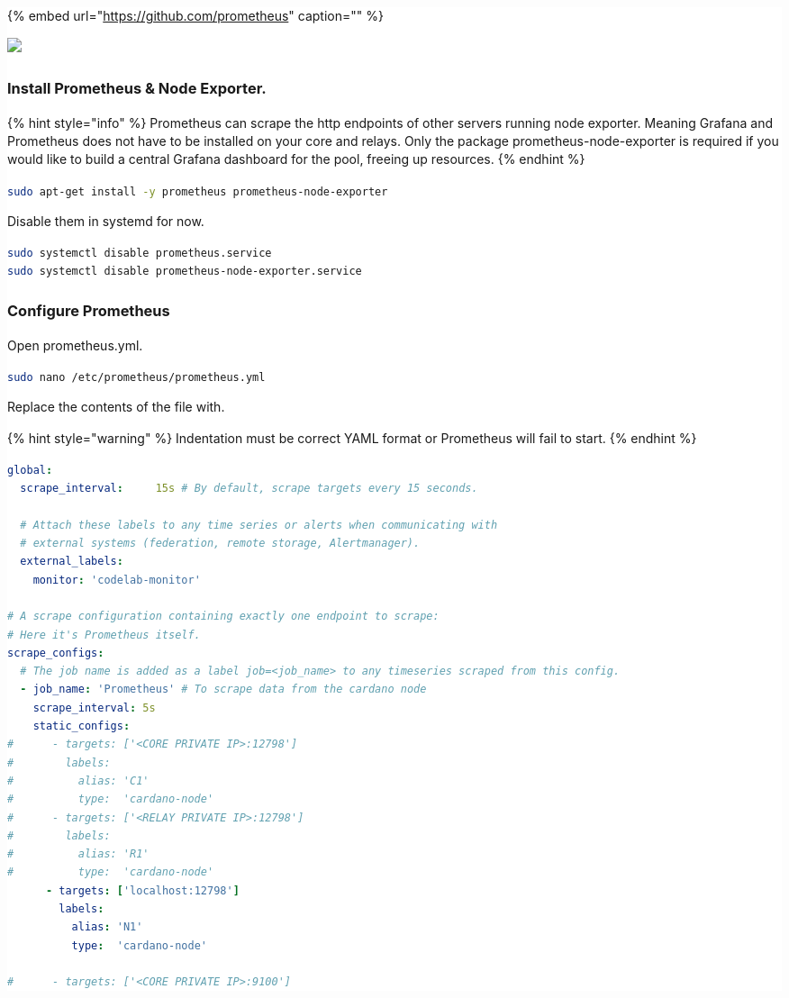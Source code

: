 {% embed url="https://github.com/prometheus" caption="" %}

![](../../.gitbook/assets/pi-pool-grafana%20%282%29%20%282%29%20%282%29%20%282%29%20%281%29%20%282%29.png)

### Install Prometheus & Node Exporter.

{% hint style="info" %}
Prometheus can scrape the http endpoints of other servers running node exporter. Meaning Grafana and Prometheus does not have to be installed on your core and relays. Only the package prometheus-node-exporter is required if you would like to build a central Grafana dashboard for the pool, freeing up resources.
{% endhint %}

```bash
sudo apt-get install -y prometheus prometheus-node-exporter
```

Disable them in systemd for now.

```bash
sudo systemctl disable prometheus.service
sudo systemctl disable prometheus-node-exporter.service
```

### Configure Prometheus

Open prometheus.yml.

```bash
sudo nano /etc/prometheus/prometheus.yml
```

Replace the contents of the file with.

{% hint style="warning" %}
Indentation must be correct YAML format or Prometheus will fail to start.
{% endhint %}

```yaml
global:
  scrape_interval:     15s # By default, scrape targets every 15 seconds.

  # Attach these labels to any time series or alerts when communicating with
  # external systems (federation, remote storage, Alertmanager).
  external_labels:
    monitor: 'codelab-monitor'

# A scrape configuration containing exactly one endpoint to scrape:
# Here it's Prometheus itself.
scrape_configs:
  # The job name is added as a label job=<job_name> to any timeseries scraped from this config.
  - job_name: 'Prometheus' # To scrape data from the cardano node
    scrape_interval: 5s
    static_configs:
#      - targets: ['<CORE PRIVATE IP>:12798']
#        labels:
#          alias: 'C1'
#          type:  'cardano-node'
#      - targets: ['<RELAY PRIVATE IP>:12798']
#        labels:
#          alias: 'R1'
#          type:  'cardano-node'
      - targets: ['localhost:12798']
        labels:
          alias: 'N1'
          type:  'cardano-node'

#      - targets: ['<CORE PRIVATE IP>:9100']
```